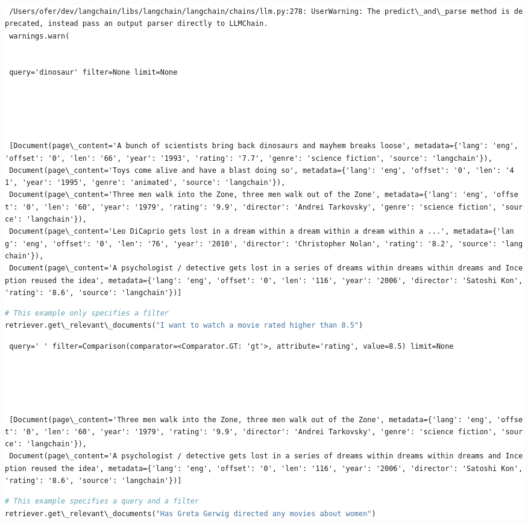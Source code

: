 ```text
 /Users/ofer/dev/langchain/libs/langchain/langchain/chains/llm.py:278: UserWarning: The predict\_and\_parse method is deprecated, instead pass an output parser directly to LLMChain.  
 warnings.warn(  
  
  
 query='dinosaur' filter=None limit=None  
  
  
  
  
  
 [Document(page\_content='A bunch of scientists bring back dinosaurs and mayhem breaks loose', metadata={'lang': 'eng', 'offset': '0', 'len': '66', 'year': '1993', 'rating': '7.7', 'genre': 'science fiction', 'source': 'langchain'}),  
 Document(page\_content='Toys come alive and have a blast doing so', metadata={'lang': 'eng', 'offset': '0', 'len': '41', 'year': '1995', 'genre': 'animated', 'source': 'langchain'}),  
 Document(page\_content='Three men walk into the Zone, three men walk out of the Zone', metadata={'lang': 'eng', 'offset': '0', 'len': '60', 'year': '1979', 'rating': '9.9', 'director': 'Andrei Tarkovsky', 'genre': 'science fiction', 'source': 'langchain'}),  
 Document(page\_content='Leo DiCaprio gets lost in a dream within a dream within a dream within a ...', metadata={'lang': 'eng', 'offset': '0', 'len': '76', 'year': '2010', 'director': 'Christopher Nolan', 'rating': '8.2', 'source': 'langchain'}),  
 Document(page\_content='A psychologist / detective gets lost in a series of dreams within dreams within dreams and Inception reused the idea', metadata={'lang': 'eng', 'offset': '0', 'len': '116', 'year': '2006', 'director': 'Satoshi Kon', 'rating': '8.6', 'source': 'langchain'})]  

```

```python
# This example only specifies a filter  
retriever.get\_relevant\_documents("I want to watch a movie rated higher than 8.5")  

```

```text
 query=' ' filter=Comparison(comparator=<Comparator.GT: 'gt'>, attribute='rating', value=8.5) limit=None  
  
  
  
  
  
 [Document(page\_content='Three men walk into the Zone, three men walk out of the Zone', metadata={'lang': 'eng', 'offset': '0', 'len': '60', 'year': '1979', 'rating': '9.9', 'director': 'Andrei Tarkovsky', 'genre': 'science fiction', 'source': 'langchain'}),  
 Document(page\_content='A psychologist / detective gets lost in a series of dreams within dreams within dreams and Inception reused the idea', metadata={'lang': 'eng', 'offset': '0', 'len': '116', 'year': '2006', 'director': 'Satoshi Kon', 'rating': '8.6', 'source': 'langchain'})]  

```

```python
# This example specifies a query and a filter  
retriever.get\_relevant\_documents("Has Greta Gerwig directed any movies about women")  

```
